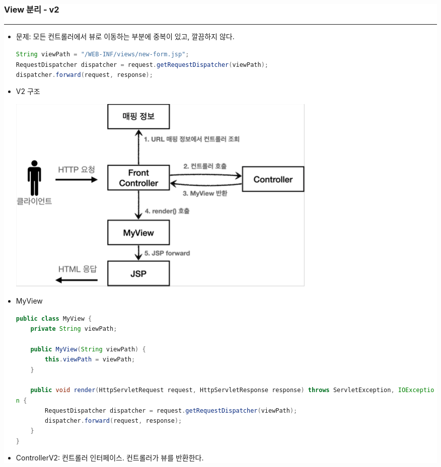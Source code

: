 ### View 분리 - v2

---

- 문제: 모든 컨트롤러에서 뷰로 이동하는 부분에 중복이 있고, 깔끔하지 않다.

    ```java
    String viewPath = "/WEB-INF/views/new-form.jsp";
    RequestDispatcher dispatcher = request.getRequestDispatcher(viewPath);
    dispatcher.forward(request, response);
    ```

- V2 구조

    ![Untitled1.png](../image/sprimgmvc1/4/Untitled%201.png)

- MyView

    ```java
    public class MyView {
        private String viewPath;

        public MyView(String viewPath) {
            this.viewPath = viewPath;
        }

        public void render(HttpServletRequest request, HttpServletResponse response) throws ServletException, IOException {
            RequestDispatcher dispatcher = request.getRequestDispatcher(viewPath);
            dispatcher.forward(request, response);
        }
    }
    ```

- ControllerV2: 컨트롤러 인터페이스. 컨트롤러가 뷰를 반환한다.
